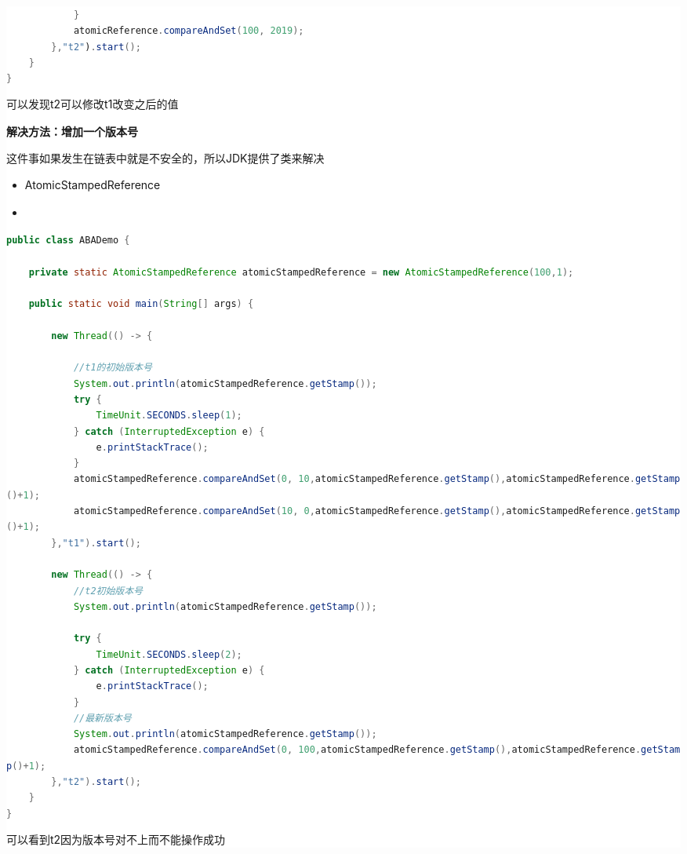 ```java
            }
            atomicReference.compareAndSet(100, 2019);
        },"t2").start();
    }
}
```

可以发现t2可以修改t1改变之后的值





**解决方法：增加一个版本号**

这件事如果发生在链表中就是不安全的，所以JDK提供了类来解决

* AtomicStampedReference

* 

```java
public class ABADemo {
    
    private static AtomicStampedReference atomicStampedReference = new AtomicStampedReference(100,1);

    public static void main(String[] args) {
        
        new Thread(() -> {
            
            //t1的初始版本号
            System.out.println(atomicStampedReference.getStamp());
            try {
                TimeUnit.SECONDS.sleep(1);
            } catch (InterruptedException e) {
                e.printStackTrace();
            }
            atomicStampedReference.compareAndSet(0, 10,atomicStampedReference.getStamp(),atomicStampedReference.getStamp()+1);
            atomicStampedReference.compareAndSet(10, 0,atomicStampedReference.getStamp(),atomicStampedReference.getStamp()+1);
        },"t1").start();
        
        new Thread(() -> {
            //t2初始版本号
            System.out.println(atomicStampedReference.getStamp());
            
            try {
                TimeUnit.SECONDS.sleep(2);
            } catch (InterruptedException e) {
                e.printStackTrace();
            }
            //最新版本号
            System.out.println(atomicStampedReference.getStamp());
            atomicStampedReference.compareAndSet(0, 100,atomicStampedReference.getStamp(),atomicStampedReference.getStamp()+1);
        },"t2").start();
    }
}
```

可以看到t2因为版本号对不上而不能操作成功